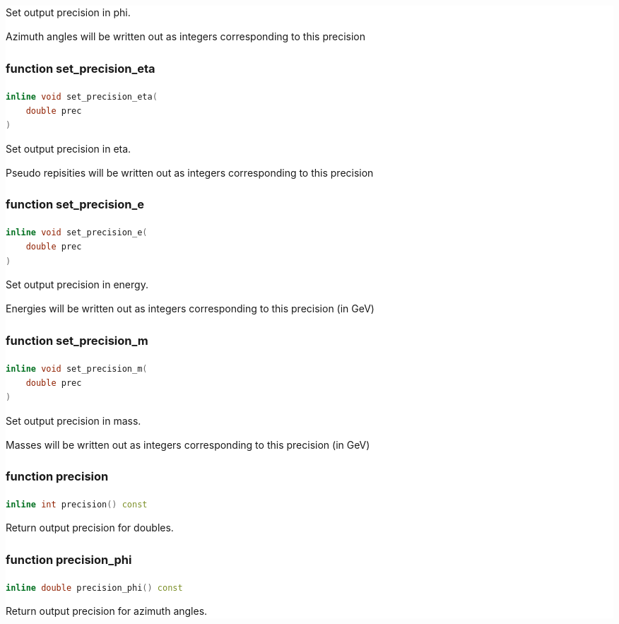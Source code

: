Set output precision in phi. 

Azimuth angles will be written out as integers corresponding to this precision 


### function set_precision_eta

```cpp
inline void set_precision_eta(
    double prec
)
```

Set output precision in eta. 

Pseudo repisities will be written out as integers corresponding to this precision 


### function set_precision_e

```cpp
inline void set_precision_e(
    double prec
)
```

Set output precision in energy. 

Energies will be written out as integers corresponding to this precision (in GeV) 


### function set_precision_m

```cpp
inline void set_precision_m(
    double prec
)
```

Set output precision in mass. 

Masses will be written out as integers corresponding to this precision (in GeV) 


### function precision

```cpp
inline int precision() const
```

Return output precision for doubles. 

### function precision_phi

```cpp
inline double precision_phi() const
```

Return output precision for azimuth angles. 
